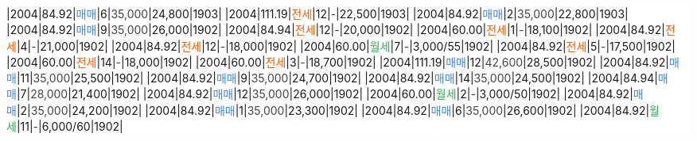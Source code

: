 |2004|84.92|<span style="color:#4285f3">매매</span>|6|<span style="color:#444444">35,000</span>|24,800|1903|
|2004|111.19|<span style="color:#ff5a00">전세</span>|12|<span style="color:#444444">-</span>|22,500|1903|
|2004|84.92|<span style="color:#4285f3">매매</span>|2|<span style="color:#444444">35,000</span>|22,800|1903|
|2004|84.92|<span style="color:#4285f3">매매</span>|9|<span style="color:#444444">35,000</span>|26,000|1902|
|2004|84.94|<span style="color:#ff5a00">전세</span>|12|<span style="color:#444444">-</span>|20,000|1902|
|2004|60.00|<span style="color:#ff5a00">전세</span>|1|<span style="color:#444444">-</span>|18,100|1902|
|2004|84.92|<span style="color:#ff5a00">전세</span>|4|<span style="color:#444444">-</span>|21,000|1902|
|2004|84.92|<span style="color:#ff5a00">전세</span>|12|<span style="color:#444444">-</span>|18,000|1902|
|2004|60.00|<span style="color:#34a853">월세</span>|7|<span style="color:#444444">-</span>|3,000/55|1902|
|2004|84.92|<span style="color:#ff5a00">전세</span>|5|<span style="color:#444444">-</span>|17,500|1902|
|2004|60.00|<span style="color:#ff5a00">전세</span>|14|<span style="color:#444444">-</span>|18,000|1902|
|2004|60.00|<span style="color:#ff5a00">전세</span>|3|<span style="color:#444444">-</span>|18,700|1902|
|2004|111.19|<span style="color:#4285f3">매매</span>|12|<span style="color:#444444">42,600</span>|28,500|1902|
|2004|84.92|<span style="color:#4285f3">매매</span>|11|<span style="color:#444444">35,000</span>|25,500|1902|
|2004|84.92|<span style="color:#4285f3">매매</span>|9|<span style="color:#444444">35,000</span>|24,700|1902|
|2004|84.92|<span style="color:#4285f3">매매</span>|14|<span style="color:#444444">35,000</span>|24,500|1902|
|2004|84.94|<span style="color:#4285f3">매매</span>|7|<span style="color:#444444">28,000</span>|21,400|1902|
|2004|84.92|<span style="color:#4285f3">매매</span>|12|<span style="color:#444444">35,000</span>|26,000|1902|
|2004|60.00|<span style="color:#34a853">월세</span>|2|<span style="color:#444444">-</span>|3,000/50|1902|
|2004|84.92|<span style="color:#4285f3">매매</span>|2|<span style="color:#444444">35,000</span>|24,200|1902|
|2004|84.92|<span style="color:#4285f3">매매</span>|1|<span style="color:#444444">35,000</span>|23,300|1902|
|2004|84.92|<span style="color:#4285f3">매매</span>|6|<span style="color:#444444">35,000</span>|26,600|1902|
|2004|84.92|<span style="color:#34a853">월세</span>|11|<span style="color:#444444">-</span>|6,000/60|1902|


<script async src="//pagead2.googlesyndication.com/pagead/js/adsbygoogle.js"></script>

<ins class="adsbygoogle"
     style="display:block"
     data-ad-client="ca-pub-2446590836940007"
     data-ad-slot="1659523306"
     data-ad-format="auto"
     data-full-width-responsive="true"></ins>
<script>
(adsbygoogle = window.adsbygoogle || []).push({});
</script>
